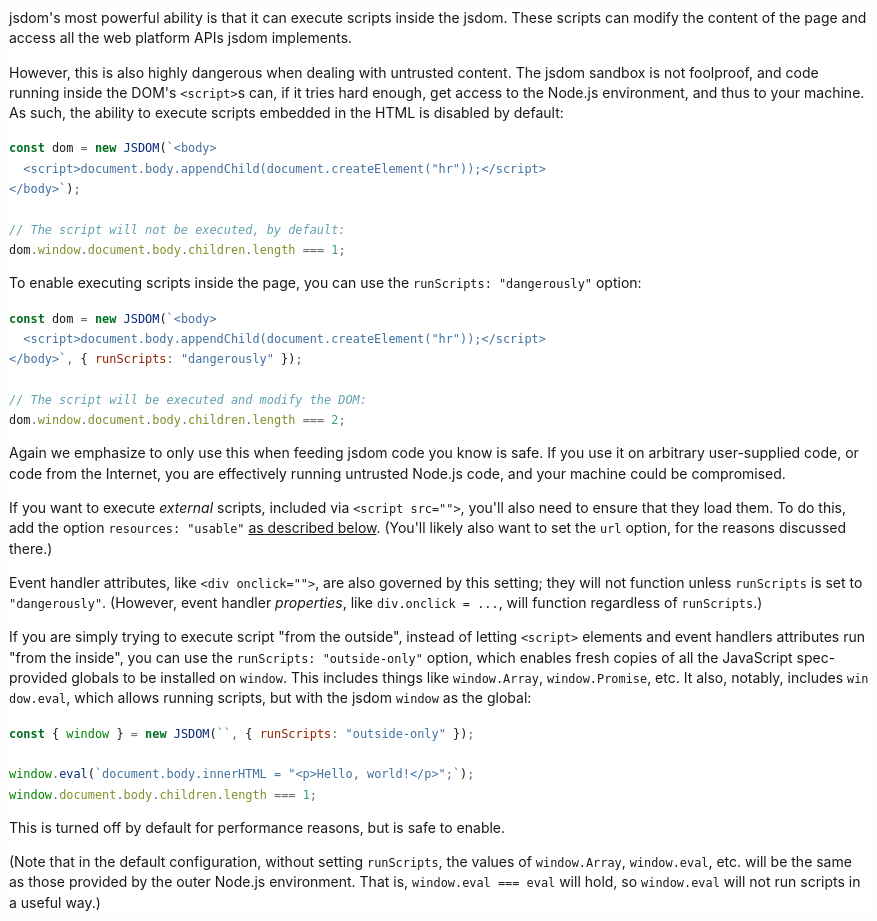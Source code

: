 jsdom's most powerful ability is that it can execute scripts inside the jsdom. These scripts can modify the content of the page and access all the web platform APIs jsdom implements.

However, this is also highly dangerous when dealing with untrusted content. The jsdom sandbox is not foolproof, and code running inside the DOM's `<script>`s can, if it tries hard enough, get access to the Node.js environment, and thus to your machine. As such, the ability to execute scripts embedded in the HTML is disabled by default:

```js
const dom = new JSDOM(`<body>
  <script>document.body.appendChild(document.createElement("hr"));</script>
</body>`);

// The script will not be executed, by default:
dom.window.document.body.children.length === 1;
```

To enable executing scripts inside the page, you can use the `runScripts: "dangerously"` option:

```js
const dom = new JSDOM(`<body>
  <script>document.body.appendChild(document.createElement("hr"));</script>
</body>`, { runScripts: "dangerously" });

// The script will be executed and modify the DOM:
dom.window.document.body.children.length === 2;
```

Again we emphasize to only use this when feeding jsdom code you know is safe. If you use it on arbitrary user-supplied code, or code from the Internet, you are effectively running untrusted Node.js code, and your machine could be compromised.

If you want to execute _external_ scripts, included via `<script src="">`, you'll also need to ensure that they load them. To do this, add the option `resources: "usable"` [as described below](#loading-subresources). (You'll likely also want to set the `url` option, for the reasons discussed there.)

Event handler attributes, like `<div onclick="">`, are also governed by this setting; they will not function unless `runScripts` is set to `"dangerously"`. (However, event handler _properties_, like `div.onclick = ...`, will function regardless of `runScripts`.)

If you are simply trying to execute script "from the outside", instead of letting `<script>` elements and event handlers attributes run "from the inside", you can use the `runScripts: "outside-only"` option, which enables fresh copies of all the JavaScript spec-provided globals to be installed on `window`. This includes things like `window.Array`, `window.Promise`, etc. It also, notably, includes `window.eval`, which allows running scripts, but with the jsdom `window` as the global:

```js
const { window } = new JSDOM(``, { runScripts: "outside-only" });

window.eval(`document.body.innerHTML = "<p>Hello, world!</p>";`);
window.document.body.children.length === 1;
```

This is turned off by default for performance reasons, but is safe to enable.

(Note that in the default configuration, without setting `runScripts`, the values of `window.Array`, `window.eval`, etc. will be the same as those provided by the outer Node.js environment. That is, `window.eval === eval` will hold, so `window.eval` will not run scripts in a useful way.)
